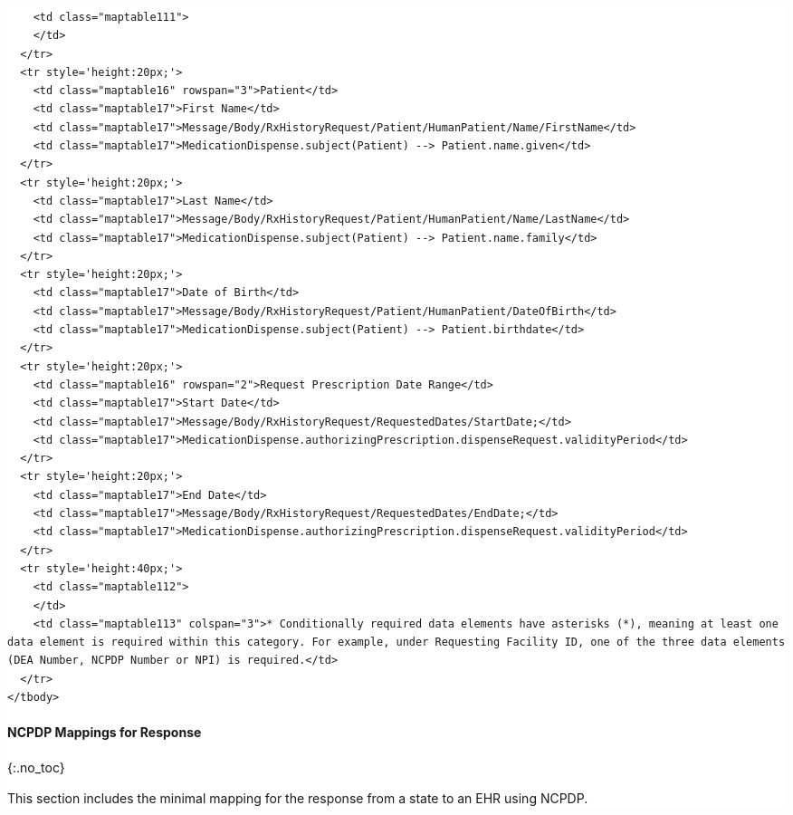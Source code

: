         <td class="maptable111">
        </td>
      </tr>
      <tr style='height:20px;'>
        <td class="maptable16" rowspan="3">Patient</td>
        <td class="maptable17">First Name</td>
        <td class="maptable17">Message/Body/RxHistoryRequest/Patient/HumanPatient/Name/FirstName</td>
        <td class="maptable17">MedicationDispense.subject(Patient) --> Patient.name.given</td>
      </tr>
      <tr style='height:20px;'>
        <td class="maptable17">Last Name</td>
        <td class="maptable17">Message/Body/RxHistoryRequest/Patient/HumanPatient/Name/LastName</td>
        <td class="maptable17">MedicationDispense.subject(Patient) --> Patient.name.family</td>
      </tr>
      <tr style='height:20px;'>
        <td class="maptable17">Date of Birth</td>
        <td class="maptable17">Message/Body/RxHistoryRequest/Patient/HumanPatient/DateOfBirth</td>
        <td class="maptable17">MedicationDispense.subject(Patient) --> Patient.birthdate</td>
      </tr>
      <tr style='height:20px;'>
        <td class="maptable16" rowspan="2">Request Prescription Date Range</td>
        <td class="maptable17">Start Date</td>
        <td class="maptable17">Message/Body/RxHistoryRequest/RequestedDates/StartDate;</td>
        <td class="maptable17">MedicationDispense.authorizingPrescription.dispenseRequest.validityPeriod</td>
      </tr>
      <tr style='height:20px;'>
        <td class="maptable17">End Date</td>
        <td class="maptable17">Message/Body/RxHistoryRequest/RequestedDates/EndDate;</td>
        <td class="maptable17">MedicationDispense.authorizingPrescription.dispenseRequest.validityPeriod</td>
      </tr>
      <tr style='height:40px;'>
        <td class="maptable112">
        </td>
        <td class="maptable113" colspan="3">* Conditionally required data elements have asterisks (*), meaning at least one data element is required within this category. For example, under Requesting Facility ID, one of the three data elements (DEA Number, NCPDP Number or NPI) is required.</td>
      </tr>
    </tbody>
  </table>
</div>



#### NCPDP Mappings for  Response
{:.no_toc}

This section includes the minimal mapping for the  response from a state  to an EHR using NCPDP.

